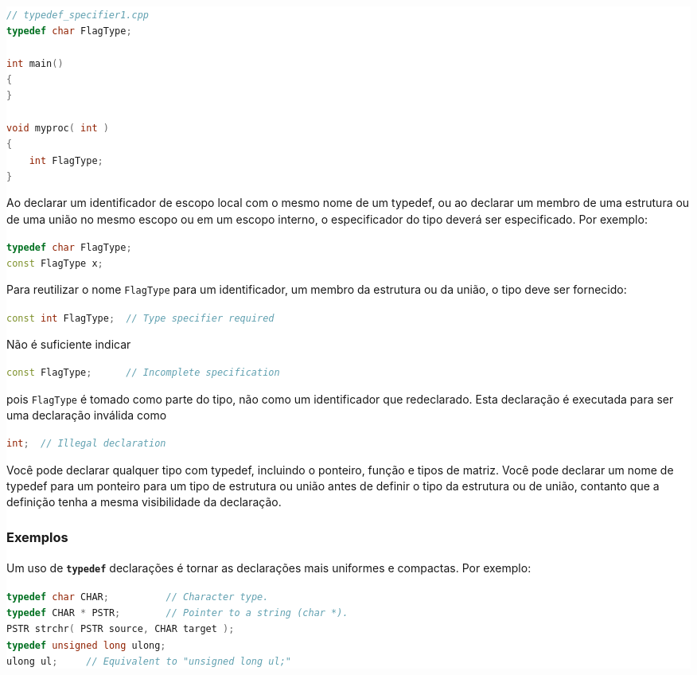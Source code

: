 ```cpp
// typedef_specifier1.cpp
typedef char FlagType;

int main()
{
}

void myproc( int )
{
    int FlagType;
}
```

Ao declarar um identificador de escopo local com o mesmo nome de um typedef, ou ao declarar um membro de uma estrutura ou de uma união no mesmo escopo ou em um escopo interno, o especificador do tipo deverá ser especificado. Por exemplo:

```cpp
typedef char FlagType;
const FlagType x;
```

Para reutilizar o nome `FlagType` para um identificador, um membro da estrutura ou da união, o tipo deve ser fornecido:

```cpp
const int FlagType;  // Type specifier required
```

Não é suficiente indicar

```cpp
const FlagType;      // Incomplete specification
```

pois `FlagType` é tomado como parte do tipo, não como um identificador que redeclarado. Esta declaração é executada para ser uma declaração inválida como

```cpp
int;  // Illegal declaration
```

Você pode declarar qualquer tipo com typedef, incluindo o ponteiro, função e tipos de matriz. Você pode declarar um nome de typedef para um ponteiro para um tipo de estrutura ou união antes de definir o tipo da estrutura ou de união, contanto que a definição tenha a mesma visibilidade da declaração.

### <a name="examples"></a>Exemplos

Um uso de **`typedef`** declarações é tornar as declarações mais uniformes e compactas. Por exemplo:

```cpp
typedef char CHAR;          // Character type.
typedef CHAR * PSTR;        // Pointer to a string (char *).
PSTR strchr( PSTR source, CHAR target );
typedef unsigned long ulong;
ulong ul;     // Equivalent to "unsigned long ul;"
```
